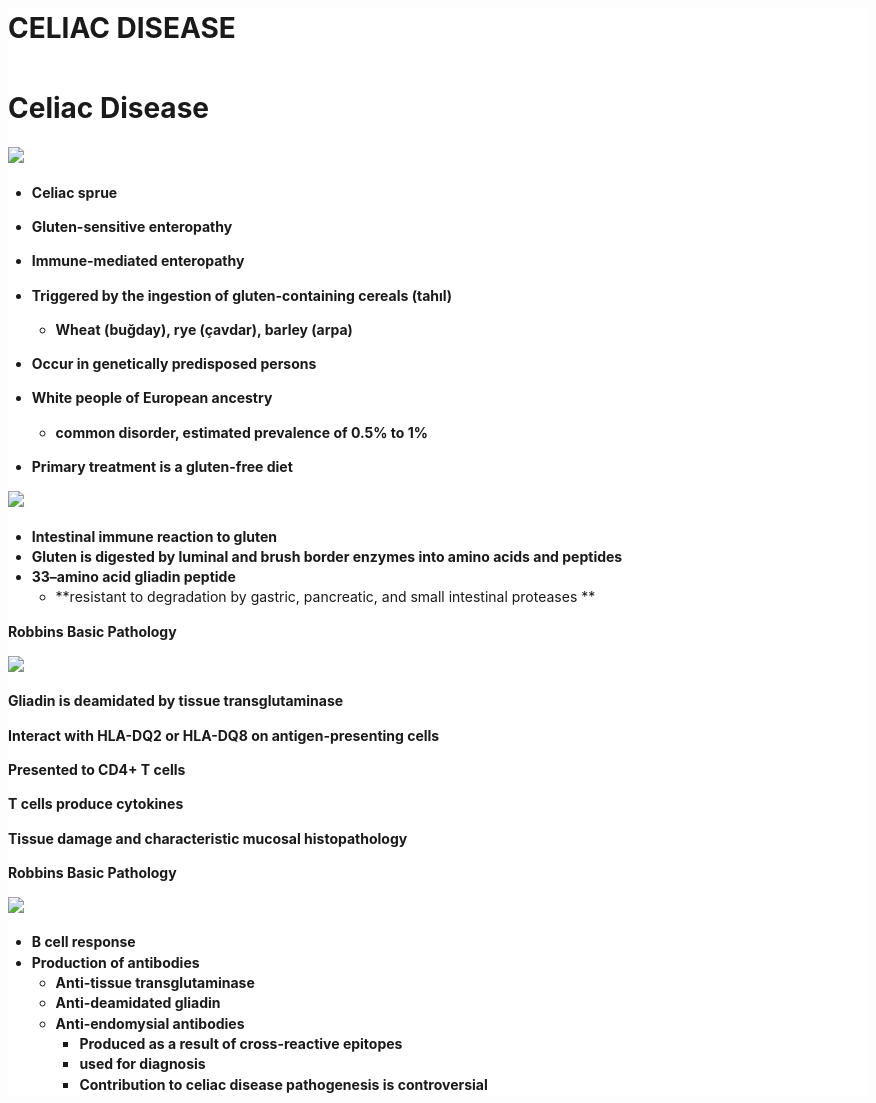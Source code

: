 # CELIAC DISEASE

# Celiac Disease

![](./img-local/Malabsorption2.jpg)

- **Celiac sprue**

- **Gluten-sensitive enteropathy**

- **Immune-mediated enteropathy**

- **Triggered by the ingestion of gluten-containing cereals (tahıl)**

  - **Wheat (buğday), rye (çavdar), barley (arpa)**

- **Occur in genetically predisposed persons**

- **White people of European ancestry**

  - **common disorder, estimated prevalence of 0.5% to 1%**

- **Primary treatment is a gluten-free diet**

![](./img-local/Malabsorption3.png)

- **Intestinal immune reaction to gluten**
- **Gluten is digested by luminal and brush border enzymes into amino
  acids and peptides**
- **33–amino acid gliadin peptide**
  - **resistant to degradation by gastric, pancreatic, and small
    intestinal proteases **

**Robbins Basic Pathology**

![](./img-local/Malabsorption4.png)

**Gliadin is deamidated by tissue transglutaminase**

**Interact with HLA-DQ2 or HLA-DQ8 on antigen-presenting cells**

**Presented to CD4+ T cells**

**T cells produce cytokines**

**Tissue damage and characteristic mucosal histopathology**

**Robbins Basic Pathology**

![](./img-local/Malabsorption5.png)

- **B cell response**
- **Production of antibodies**
  - **Anti-tissue transglutaminase**
  - **Anti-deamidated gliadin**
  - **Anti-endomysial antibodies**
    - **Produced as a result of cross-reactive epitopes**
    - **used for diagnosis**
    - **Contribution to celiac disease pathogenesis is controversial**
